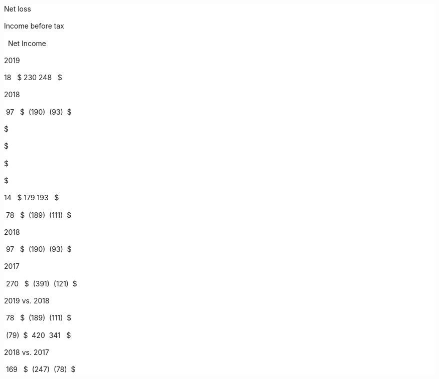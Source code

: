 Net loss

Income before
tax

  Net Income

2019

 18   $
 230
 248   $

2018

 97   $
 (190)
 (93)  $

$

$

$

$

 14   $
 179
 193   $

 78   $
 (189)
 (111)  $

2018

 97   $
 (190)
 (93)  $

2017

 270   $
 (391)
 (121)  $

2019 vs. 2018

 78   $
 (189)
 (111)  $

 (79)  $
 420
 341   $

2018 vs. 2017

 169   $
 (247)
 (78)  $
